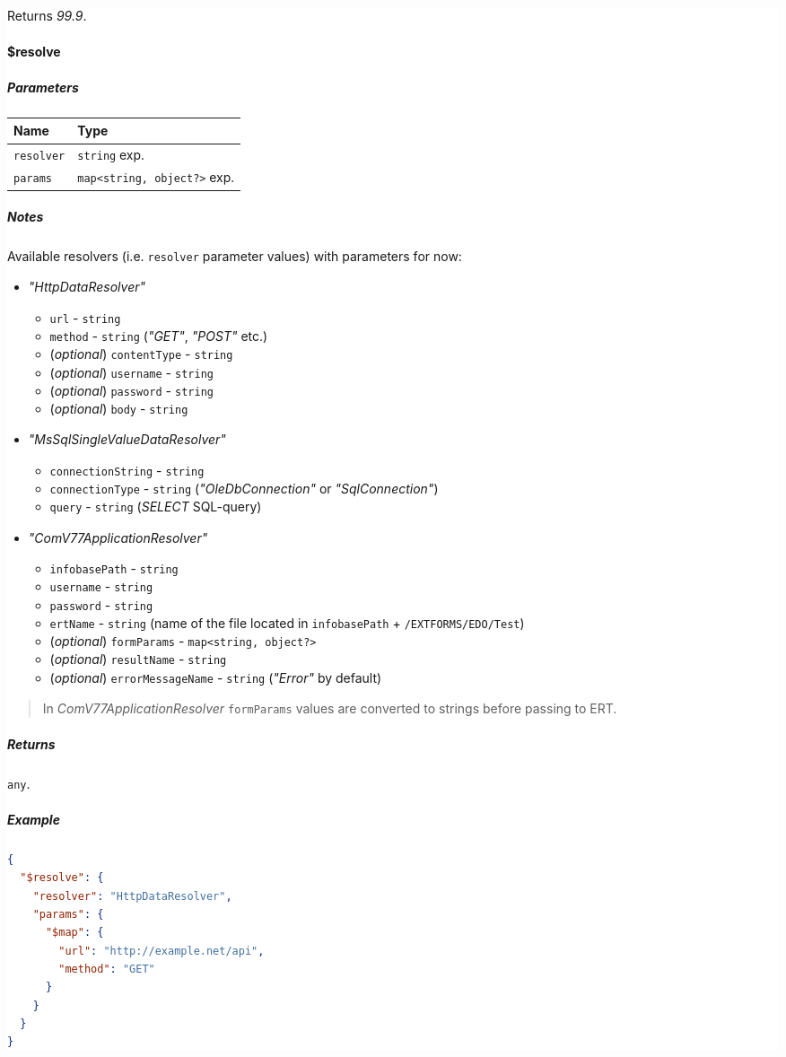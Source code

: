 Returns _99.9_.


#### $resolve

##### Parameters

| Name       | Type                        | 
|:---        |:---                         |
| `resolver` | `string` exp.               |
| `params`   | `map<string, object?>` exp. |

##### Notes

Available resolvers (i.e. `resolver` parameter values) with parameters for now:

* _"HttpDataResolver"_
  * `url` - `string`
  * `method` - `string` (_"GET"_, _"POST"_ etc.)
  * (_optional_) `contentType` - `string`
  * (_optional_) `username` - `string`
  * (_optional_) `password` - `string`
  * (_optional_) `body` - `string`

* _"MsSqlSingleValueDataResolver"_
  * `connectionString` - `string`
  * `connectionType` - `string` (_"OleDbConnection"_ or _"SqlConnection"_)
  * `query` - `string` (_SELECT_ SQL-query)

* _"ComV77ApplicationResolver"_
  * `infobasePath` - `string`
  * `username` - `string`
  * `password` - `string`
  * `ertName` - `string` (name of the file located in `infobasePath` + `/EXTFORMS/EDO/Test`)
  * (_optional_) `formParams` - `map<string, object?>`
  * (_optional_) `resultName` - `string`
  * (_optional_) `errorMessageName` - `string` (_"Error"_ by default)

> In _ComV77ApplicationResolver_ `formParams` values are converted to strings before passing to ERT.

##### Returns

`any`.

##### Example

```json
{
  "$resolve": {
    "resolver": "HttpDataResolver",
    "params": {
      "$map": {
        "url": "http://example.net/api",
        "method": "GET"
      }
    }
  }
}
```
